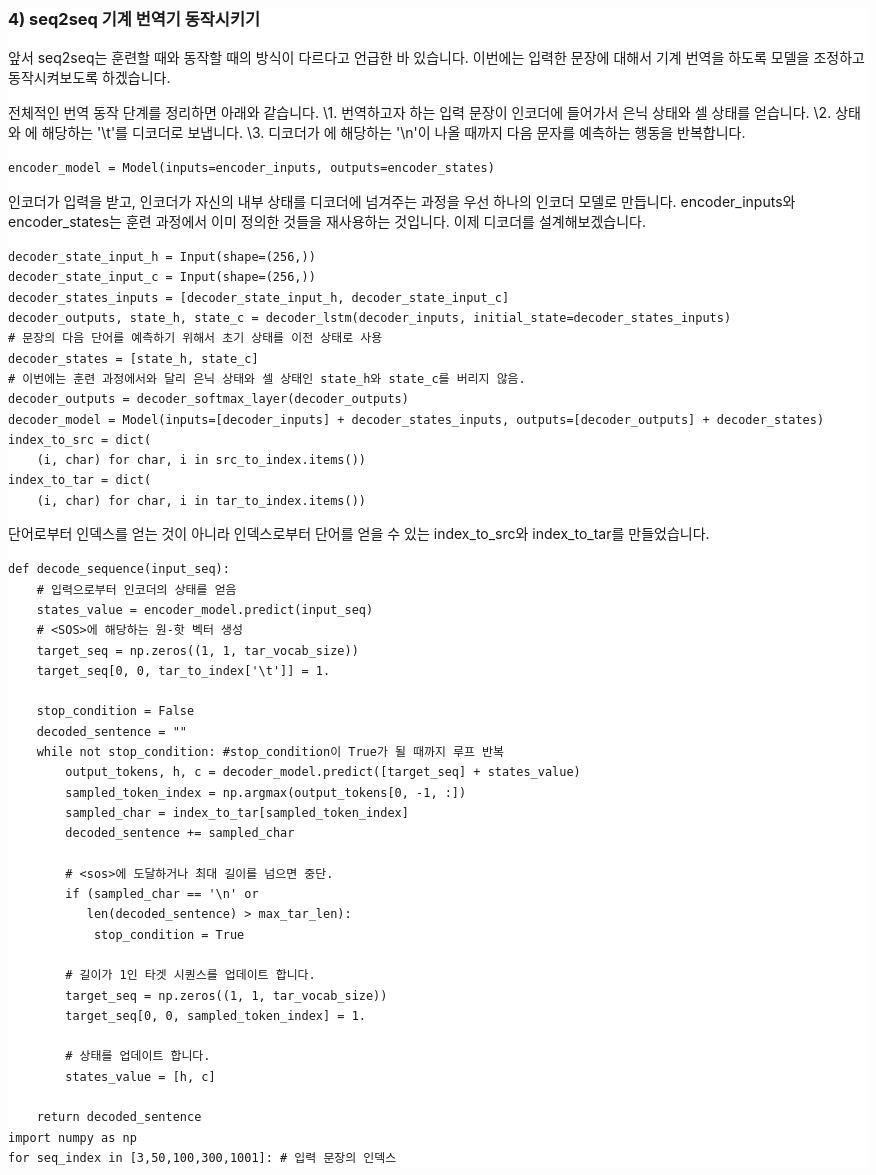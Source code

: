 ### **4) seq2seq 기계 번역기 동작시키기**

앞서 seq2seq는 훈련할 때와 동작할 때의 방식이 다르다고 언급한 바 있습니다. 이번에는 입력한 문장에 대해서 기계 번역을 하도록 모델을 조정하고 동작시켜보도록 하겠습니다.

전체적인 번역 동작 단계를 정리하면 아래와 같습니다.
\1. 번역하고자 하는 입력 문장이 인코더에 들어가서 은닉 상태와 셀 상태를 얻습니다.
\2. 상태와 <SOS>에 해당하는 '\t'를 디코더로 보냅니다.
\3. 디코더가 <EOS>에 해당하는 '\n'이 나올 때까지 다음 문자를 예측하는 행동을 반복합니다.

```
encoder_model = Model(inputs=encoder_inputs, outputs=encoder_states)
```

인코더가 입력을 받고, 인코더가 자신의 내부 상태를 디코더에 넘겨주는 과정을 우선 하나의 인코더 모델로 만듭니다. encoder_inputs와 encoder_states는 훈련 과정에서 이미 정의한 것들을 재사용하는 것입니다. 이제 디코더를 설계해보겠습니다.

```
decoder_state_input_h = Input(shape=(256,))
decoder_state_input_c = Input(shape=(256,))
decoder_states_inputs = [decoder_state_input_h, decoder_state_input_c]
decoder_outputs, state_h, state_c = decoder_lstm(decoder_inputs, initial_state=decoder_states_inputs)
# 문장의 다음 단어를 예측하기 위해서 초기 상태를 이전 상태로 사용
decoder_states = [state_h, state_c]
# 이번에는 훈련 과정에서와 달리 은닉 상태와 셀 상태인 state_h와 state_c를 버리지 않음.
decoder_outputs = decoder_softmax_layer(decoder_outputs)
decoder_model = Model(inputs=[decoder_inputs] + decoder_states_inputs, outputs=[decoder_outputs] + decoder_states)
index_to_src = dict(
    (i, char) for char, i in src_to_index.items())
index_to_tar = dict(
    (i, char) for char, i in tar_to_index.items())
```

단어로부터 인덱스를 얻는 것이 아니라 인덱스로부터 단어를 얻을 수 있는 index_to_src와 index_to_tar를 만들었습니다.

```
def decode_sequence(input_seq):
    # 입력으로부터 인코더의 상태를 얻음
    states_value = encoder_model.predict(input_seq)
    # <SOS>에 해당하는 원-핫 벡터 생성
    target_seq = np.zeros((1, 1, tar_vocab_size))
    target_seq[0, 0, tar_to_index['\t']] = 1.

    stop_condition = False
    decoded_sentence = ""
    while not stop_condition: #stop_condition이 True가 될 때까지 루프 반복
        output_tokens, h, c = decoder_model.predict([target_seq] + states_value)
        sampled_token_index = np.argmax(output_tokens[0, -1, :])
        sampled_char = index_to_tar[sampled_token_index]
        decoded_sentence += sampled_char

        # <sos>에 도달하거나 최대 길이를 넘으면 중단.
        if (sampled_char == '\n' or
           len(decoded_sentence) > max_tar_len):
            stop_condition = True

        # 길이가 1인 타겟 시퀀스를 업데이트 합니다.
        target_seq = np.zeros((1, 1, tar_vocab_size))
        target_seq[0, 0, sampled_token_index] = 1.

        # 상태를 업데이트 합니다.
        states_value = [h, c]

    return decoded_sentence
import numpy as np
for seq_index in [3,50,100,300,1001]: # 입력 문장의 인덱스
```